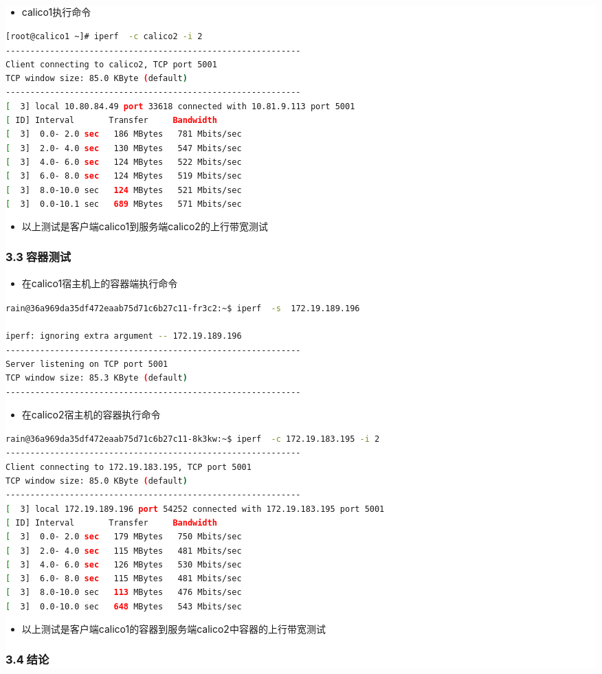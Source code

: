- calico1执行命令

```bash
[root@calico1 ~]# iperf  -c calico2 -i 2
------------------------------------------------------------
Client connecting to calico2, TCP port 5001
TCP window size: 85.0 KByte (default)
------------------------------------------------------------
[  3] local 10.80.84.49 port 33618 connected with 10.81.9.113 port 5001
[ ID] Interval       Transfer     Bandwidth
[  3]  0.0- 2.0 sec   186 MBytes   781 Mbits/sec
[  3]  2.0- 4.0 sec   130 MBytes   547 Mbits/sec
[  3]  4.0- 6.0 sec   124 MBytes   522 Mbits/sec
[  3]  6.0- 8.0 sec   124 MBytes   519 Mbits/sec
[  3]  8.0-10.0 sec   124 MBytes   521 Mbits/sec
[  3]  0.0-10.1 sec   689 MBytes   571 Mbits/sec
```

- 以上测试是客户端calico1到服务端calico2的上行带宽测试

### 3.3 容器测试

- 在calico1宿主机上的容器端执行命令

```bash
rain@36a969da35df472eaab75d71c6b27c11-fr3c2:~$ iperf  -s  172.19.189.196

iperf: ignoring extra argument -- 172.19.189.196
------------------------------------------------------------
Server listening on TCP port 5001
TCP window size: 85.3 KByte (default)
------------------------------------------------------------
```

- 在calico2宿主机的容器执行命令

```bash
rain@36a969da35df472eaab75d71c6b27c11-8k3kw:~$ iperf  -c 172.19.183.195 -i 2
------------------------------------------------------------
Client connecting to 172.19.183.195, TCP port 5001
TCP window size: 85.0 KByte (default)
------------------------------------------------------------
[  3] local 172.19.189.196 port 54252 connected with 172.19.183.195 port 5001
[ ID] Interval       Transfer     Bandwidth
[  3]  0.0- 2.0 sec   179 MBytes   750 Mbits/sec
[  3]  2.0- 4.0 sec   115 MBytes   481 Mbits/sec
[  3]  4.0- 6.0 sec   126 MBytes   530 Mbits/sec
[  3]  6.0- 8.0 sec   115 MBytes   481 Mbits/sec
[  3]  8.0-10.0 sec   113 MBytes   476 Mbits/sec
[  3]  0.0-10.0 sec   648 MBytes   543 Mbits/sec
```

- 以上测试是客户端calico1的容器到服务端calico2中容器的上行带宽测试

### 3.4 结论
